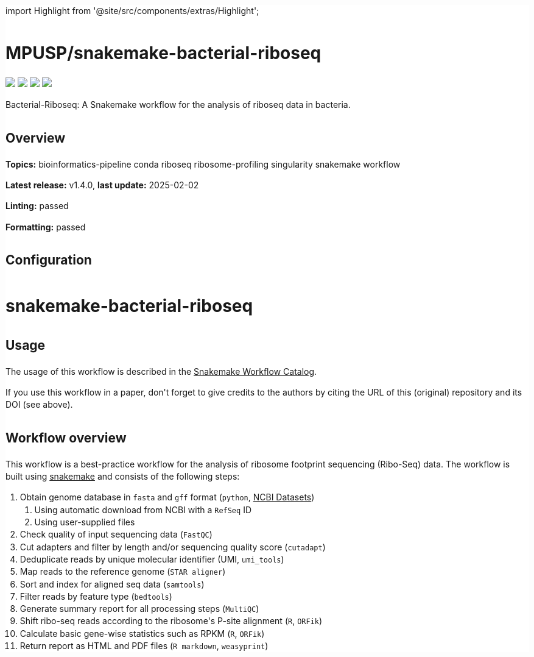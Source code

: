 


  
import Highlight from '@site/src/components/extras/Highlight';  

# MPUSP/snakemake-bacterial-riboseq
  
![](https://img.shields.io/github/license/MPUSP/snakemake-bacterial-riboseq?style=for-the-badge&label=license&logo=github)
![](https://img.shields.io/github/issues/MPUSP/snakemake-bacterial-riboseq?style=for-the-badge&label=issues&logo=github)
![](https://img.shields.io/github/stars/MPUSP/snakemake-bacterial-riboseq?style=for-the-badge&label=stars&logo=github)
![](https://img.shields.io/github/watchers/MPUSP/snakemake-bacterial-riboseq?style=for-the-badge&label=watchers&logo=github)  
  
Bacterial-Riboseq: A Snakemake workflow for the analysis of riboseq data in bacteria.  

## Overview
  
**Topics:** <Highlight color='#b045a4'>bioinformatics-pipeline</Highlight> <Highlight color='#b045a4'>conda</Highlight> <Highlight color='#b045a4'>riboseq</Highlight> <Highlight color='#b045a4'>ribosome-profiling</Highlight> <Highlight color='#b045a4'>singularity</Highlight> <Highlight color='#b045a4'>snakemake</Highlight> <Highlight color='#b045a4'>workflow</Highlight>  
  
**Latest release:** <Highlight color='#adadad'>v1.4.0</Highlight>, **last update:** <Highlight color='#adadad'>2025-02-02</Highlight>
  
**Linting:** <Highlight color='#10b981'>passed</Highlight>
  
**Formatting:** <Highlight color='#10b981'>passed</Highlight>

## Configuration
  
# snakemake-bacterial-riboseq

## Usage

The usage of this workflow is described in the [Snakemake Workflow Catalog](https://snakemake.github.io/snakemake-workflow-catalog/?usage=MPUSP%2Fsnakemake-bacterial-riboseq).

If you use this workflow in a paper, don't forget to give credits to the authors by citing the URL of this (original) repository and its DOI (see above).

## Workflow overview

This workflow is a best-practice workflow for the analysis of ribosome footprint sequencing (Ribo-Seq) data.
The workflow is built using [snakemake](https://snakemake.readthedocs.io/en/stable/) and consists of the following steps:

 1. Obtain genome database in `fasta` and `gff` format (`python`, [NCBI Datasets](https://www.ncbi.nlm.nih.gov/datasets/docs/v2/))
    1. Using automatic download from NCBI with a `RefSeq` ID
    2. Using user-supplied files
 2. Check quality of input sequencing data (`FastQC`)
 3. Cut adapters and filter by length and/or sequencing quality score (`cutadapt`)
 4. Deduplicate reads by unique molecular identifier (UMI, `umi_tools`)
 5. Map reads to the reference genome (`STAR aligner`)
 6. Sort and index for aligned seq data (`samtools`)
 7. Filter reads by feature type (`bedtools`)
 8. Generate summary report for all processing steps (`MultiQC`)
 9. Shift ribo-seq reads according to the ribosome's P-site alignment (`R`, `ORFik`)
 10. Calculate basic gene-wise statistics such as RPKM (`R`, `ORFik`)
 11. Return report as HTML and PDF files (`R markdown`, `weasyprint`)
